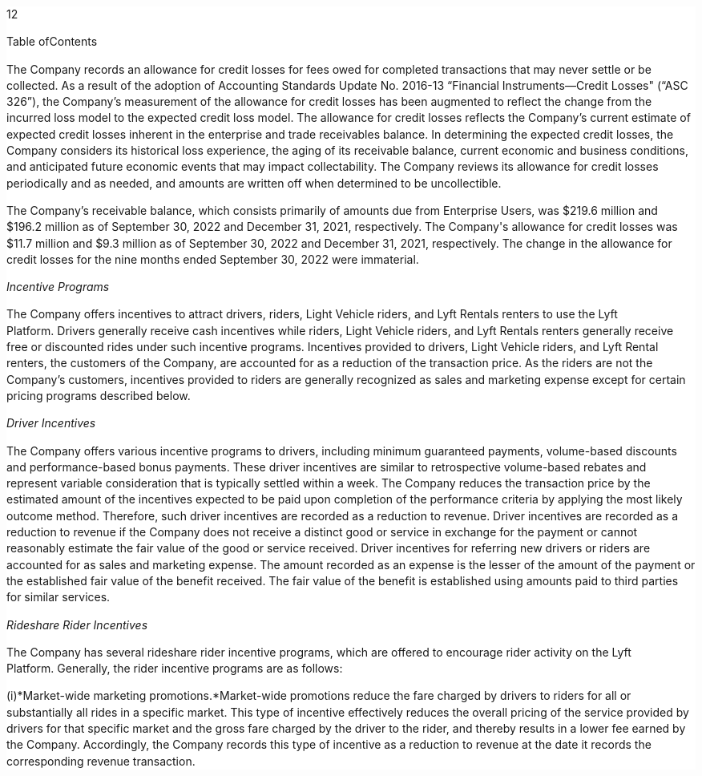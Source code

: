 12

Table ofContents

The Company records an allowance for credit losses for fees owed for completed transactions that may never settle or be collected. As a result of the adoption of Accounting Standards Update No. 2016-13 “Financial Instruments—Credit Losses" (“ASC 326”), the Company’s measurement of the allowance for credit losses has been augmented to reflect the change from the incurred loss model to the expected credit loss model. The allowance for credit losses reflects the Company’s current estimate of expected credit losses inherent in the enterprise and trade receivables balance. In determining the expected credit losses, the Company considers its historical loss experience, the aging of its receivable balance, current economic and business conditions, and anticipated future economic events that may impact collectability. The Company reviews its allowance for credit losses periodically and as needed, and amounts are written off when determined to be uncollectible.

The Company’s receivable balance, which consists primarily of amounts due from Enterprise Users, was $219.6 million and $196.2 million as of September 30, 2022 and December 31, 2021, respectively. The Company's allowance for credit losses was $11.7 million and $9.3 million as of September 30, 2022 and December 31, 2021, respectively. The change in the allowance for credit losses for the nine months ended September 30, 2022 were immaterial.

*Incentive Programs*

The Company offers incentives to attract drivers, riders, Light Vehicle riders, and Lyft Rentals renters to use the Lyft Platform. Drivers generally receive cash incentives while riders, Light Vehicle riders, and Lyft Rentals renters generally receive free or discounted rides under such incentive programs. Incentives provided to drivers, Light Vehicle riders, and Lyft Rental renters, the customers of the Company, are accounted for as a reduction of the transaction price. As the riders are not the Company’s customers, incentives provided to riders are generally recognized as sales and marketing expense except for certain pricing programs described below.

*Driver Incentives*

The Company offers various incentive programs to drivers, including minimum guaranteed payments, volume-based discounts and performance-based bonus payments. These driver incentives are similar to retrospective volume-based rebates and represent variable consideration that is typically settled within a week. The Company reduces the transaction price by the estimated amount of the incentives expected to be paid upon completion of the performance criteria by applying the most likely outcome method. Therefore, such driver incentives are recorded as a reduction to revenue. Driver incentives are recorded as a reduction to revenue if the Company does not receive a distinct good or service in exchange for the payment or cannot reasonably estimate the fair value of the good or service received. Driver incentives for referring new drivers or riders are accounted for as sales and marketing expense. The amount recorded as an expense is the lesser of the amount of the payment or the established fair value of the benefit received. The fair value of the benefit is established using amounts paid to third parties for similar services.

*Rideshare Rider Incentives*

The Company has several rideshare rider incentive programs, which are offered to encourage rider activity on the Lyft Platform. Generally, the rider incentive programs are as follows:

(i)*Market-wide marketing promotions.*Market-wide promotions reduce the fare charged by drivers to riders for all or substantially all rides in a specific market. This type of incentive effectively reduces the overall pricing of the service provided by drivers for that specific market and the gross fare charged by the driver to the rider, and thereby results in a lower fee earned by the Company. Accordingly, the Company records this type of incentive as a reduction to revenue at the date it records the corresponding revenue transaction.
